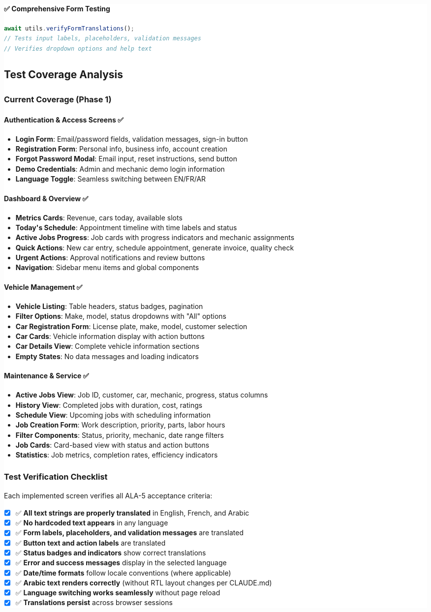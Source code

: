 #### ✅ **Comprehensive Form Testing**
```typescript
await utils.verifyFormTranslations();
// Tests input labels, placeholders, validation messages
// Verifies dropdown options and help text
```

## Test Coverage Analysis

### Current Coverage (Phase 1)

#### **Authentication & Access Screens** ✅
- **Login Form**: Email/password fields, validation messages, sign-in button
- **Registration Form**: Personal info, business info, account creation
- **Forgot Password Modal**: Email input, reset instructions, send button
- **Demo Credentials**: Admin and mechanic demo login information
- **Language Toggle**: Seamless switching between EN/FR/AR

#### **Dashboard & Overview** ✅  
- **Metrics Cards**: Revenue, cars today, available slots
- **Today's Schedule**: Appointment timeline with time labels and status
- **Active Jobs Progress**: Job cards with progress indicators and mechanic assignments
- **Quick Actions**: New car entry, schedule appointment, generate invoice, quality check
- **Urgent Actions**: Approval notifications and review buttons
- **Navigation**: Sidebar menu items and global components

#### **Vehicle Management** ✅
- **Vehicle Listing**: Table headers, status badges, pagination
- **Filter Options**: Make, model, status dropdowns with "All" options
- **Car Registration Form**: License plate, make, model, customer selection
- **Car Cards**: Vehicle information display with action buttons
- **Car Details View**: Complete vehicle information sections
- **Empty States**: No data messages and loading indicators

#### **Maintenance & Service** ✅
- **Active Jobs View**: Job ID, customer, car, mechanic, progress, status columns
- **History View**: Completed jobs with duration, cost, ratings
- **Schedule View**: Upcoming jobs with scheduling information  
- **Job Creation Form**: Work description, priority, parts, labor hours
- **Filter Components**: Status, priority, mechanic, date range filters
- **Job Cards**: Card-based view with status and action buttons
- **Statistics**: Job metrics, completion rates, efficiency indicators

### Test Verification Checklist

Each implemented screen verifies all ALA-5 acceptance criteria:

- [x] ✅ **All text strings are properly translated** in English, French, and Arabic
- [x] ✅ **No hardcoded text appears** in any language  
- [x] ✅ **Form labels, placeholders, and validation messages** are translated
- [x] ✅ **Button text and action labels** are translated
- [x] ✅ **Status badges and indicators** show correct translations
- [x] ✅ **Error and success messages** display in the selected language
- [x] ✅ **Date/time formats** follow locale conventions (where applicable)
- [x] ✅ **Arabic text renders correctly** (without RTL layout changes per CLAUDE.md)
- [x] ✅ **Language switching works seamlessly** without page reload
- [x] ✅ **Translations persist** across browser sessions
